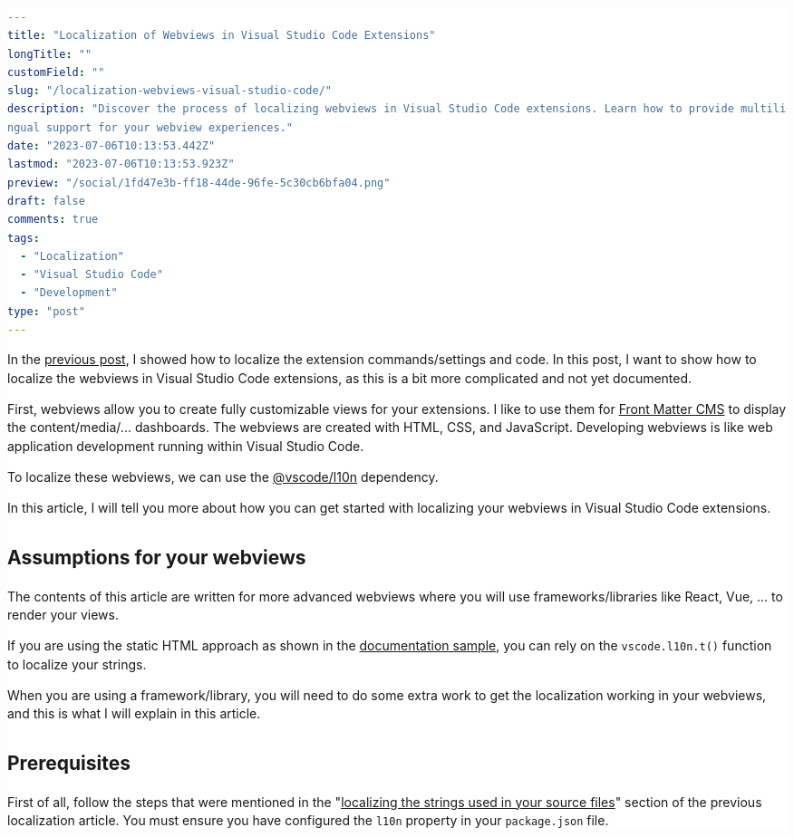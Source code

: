 ```yaml
---
title: "Localization of Webviews in Visual Studio Code Extensions"
longTitle: ""
customField: ""
slug: "/localization-webviews-visual-studio-code/"
description: "Discover the process of localizing webviews in Visual Studio Code extensions. Learn how to provide multilingual support for your webview experiences."
date: "2023-07-06T10:13:53.442Z"
lastmod: "2023-07-06T10:13:53.923Z"
preview: "/social/1fd47e3b-ff18-44de-96fe-5c30cb6bfa04.png"
draft: false
comments: true
tags:
  - "Localization"
  - "Visual Studio Code"
  - "Development"
type: "post"
---
```


In the [previous post](/localization-visual-studio-code/), I showed how to localize the extension commands/settings and code. In this post, I want to show how to localize the webviews in Visual Studio Code extensions, as this is a bit more complicated and not yet documented.

First, webviews allow you to create fully customizable views for your extensions. I like to use them for [Front Matter CMS](https://frontmatter.codes) to display the content/media/... dashboards. The webviews are created with HTML, CSS, and JavaScript. Developing webviews is like web application development running within Visual Studio Code.

To localize these webviews, we can use the [@vscode/l10n](https://www.npmjs.com/package/@vscode/l10n-dev) dependency.

In this article, I will tell you more about how you can get started with localizing your webviews in Visual Studio Code extensions.

## Assumptions for your webviews

The contents of this article are written for more advanced webviews where you will use frameworks/libraries like React, Vue, ... to render your views.

If you are using the static HTML approach as shown in the [documentation sample](https://code.visualstudio.com/api/extension-guides/webview#passing-messages-from-an-extension-to-a-webview), you can rely on the `vscode.l10n.t()` function to localize your strings.

When you are using a framework/library, you will need to do some extra work to get the localization working in your webviews, and this is what I will explain in this article.

## Prerequisites

First of all, follow the steps that were mentioned in the "[localizing the strings used in your source files](https://www.eliostruyf.com/localization-visual-studio-code-extensions/#localizing-the-strings-used-in-your-source-files)" section of the previous localization article. You must ensure you have configured the `l10n` property in your `package.json` file.
